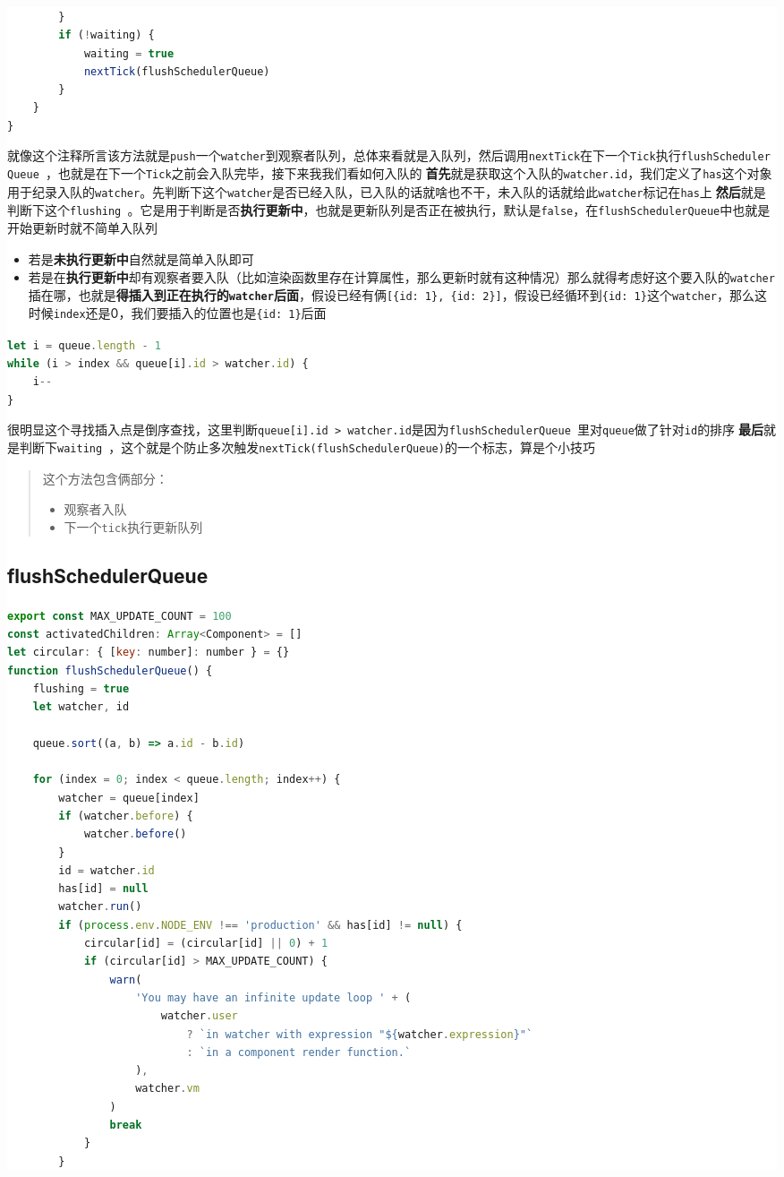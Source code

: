 ```js
        }
        if (!waiting) {
            waiting = true
            nextTick(flushSchedulerQueue)
        }
    }
}
```
就像这个注释所言该方法就是`push`一个`watcher`到观察者队列，总体来看就是入队列，然后调用`nextTick`在下一个`Tick`执行`flushSchedulerQueue `，也就是在下一个`Tick`之前会入队完毕，接下来我我们看如何入队的
**首先**就是获取这个入队的`watcher.id`，我们定义了`has`这个对象用于纪录入队的`watcher`。先判断下这个`watcher`是否已经入队，已入队的话就啥也不干，未入队的话就给此`watcher`标记在`has`上
**然后**就是判断下这个`flushing `。它是用于判断是否**执行更新中**，也就是更新队列是否正在被执行，默认是`false`，在`flushSchedulerQueue`中也就是开始更新时就不简单入队列

+ 若是**未执行更新中**自然就是简单入队即可
+ 若是在**执行更新中**却有观察者要入队（比如渲染函数里存在计算属性，那么更新时就有这种情况）那么就得考虑好这个要入队的`watcher`插在哪，也就是**得插入到正在执行的`watcher`后面**，假设已经有俩`[{id: 1}, {id: 2}]`，假设已经循环到`{id: 1}`这个`watcher`，那么这时候`index`还是0，我们要插入的位置也是`{id: 1}`后面
```js
let i = queue.length - 1
while (i > index && queue[i].id > watcher.id) {
    i--
}
```
很明显这个寻找插入点是倒序查找，这里判断`queue[i].id > watcher.id`是因为`flushSchedulerQueue `里对`queue`做了针对`id`的排序
**最后**就是判断下`waiting `，这个就是个防止多次触发`nextTick(flushSchedulerQueue)`的一个标志，算是个小技巧
>这个方法包含俩部分：
>+ 观察者入队
>+ 下一个`tick`执行更新队列

## flushSchedulerQueue
```js
export const MAX_UPDATE_COUNT = 100
const activatedChildren: Array<Component> = []
let circular: { [key: number]: number } = {}
function flushSchedulerQueue() {
    flushing = true
    let watcher, id

    queue.sort((a, b) => a.id - b.id)

    for (index = 0; index < queue.length; index++) {
        watcher = queue[index]
        if (watcher.before) {
            watcher.before()
        }
        id = watcher.id
        has[id] = null
        watcher.run()
        if (process.env.NODE_ENV !== 'production' && has[id] != null) {
            circular[id] = (circular[id] || 0) + 1
            if (circular[id] > MAX_UPDATE_COUNT) {
                warn(
                    'You may have an infinite update loop ' + (
                        watcher.user
                            ? `in watcher with expression "${watcher.expression}"`
                            : `in a component render function.`
                    ),
                    watcher.vm
                )
                break
            }
        }
```